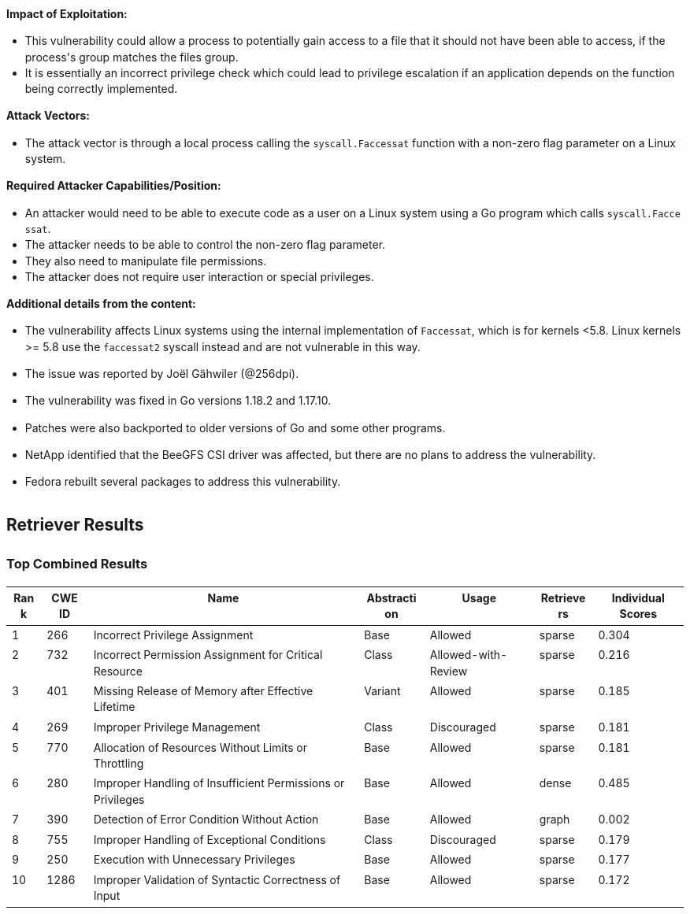 **Impact of Exploitation:**
- This vulnerability could allow a process to potentially gain access to a file that it should not have been able to access, if the process's group matches the files group.
- It is essentially an incorrect privilege check which could lead to privilege escalation if an application depends on the function being correctly implemented.

**Attack Vectors:**
- The attack vector is through a local process calling the `syscall.Faccessat` function with a non-zero flag parameter on a Linux system.

**Required Attacker Capabilities/Position:**
- An attacker would need to be able to execute code as a user on a Linux system using a Go program which calls `syscall.Faccessat`.
- The attacker needs to be able to control the non-zero flag parameter.
- They also need to manipulate file permissions.
- The attacker does not require user interaction or special privileges.

**Additional details from the content:**
- The vulnerability affects Linux systems using the internal implementation of `Faccessat`, which is for kernels <5.8. Linux kernels >= 5.8 use the `faccessat2` syscall instead and are not vulnerable in this way.
- The issue was reported by Joël Gähwiler (@256dpi).
- The vulnerability was fixed in Go versions 1.18.2 and 1.17.10.
- Patches were also backported to older versions of Go and some other programs.

- NetApp identified that the BeeGFS CSI driver was affected, but there are no plans to address the vulnerability.
- Fedora rebuilt several packages to address this vulnerability.

## Retriever Results

### Top Combined Results

| Rank | CWE ID | Name | Abstraction | Usage  | Retrievers | Individual Scores |
|------|--------|------|-------------|-------|------------|-------------------|
| 1 | 266 | Incorrect Privilege Assignment | Base | Allowed | sparse | 0.304 |
| 2 | 732 | Incorrect Permission Assignment for Critical Resource | Class | Allowed-with-Review | sparse | 0.216 |
| 3 | 401 | Missing Release of Memory after Effective Lifetime | Variant | Allowed | sparse | 0.185 |
| 4 | 269 | Improper Privilege Management | Class | Discouraged | sparse | 0.181 |
| 5 | 770 | Allocation of Resources Without Limits or Throttling | Base | Allowed | sparse | 0.181 |
| 6 | 280 | Improper Handling of Insufficient Permissions or Privileges  | Base | Allowed | dense | 0.485 |
| 7 | 390 | Detection of Error Condition Without Action | Base | Allowed | graph | 0.002 |
| 8 | 755 | Improper Handling of Exceptional Conditions | Class | Discouraged | sparse | 0.179 |
| 9 | 250 | Execution with Unnecessary Privileges | Base | Allowed | sparse | 0.177 |
| 10 | 1286 | Improper Validation of Syntactic Correctness of Input | Base | Allowed | sparse | 0.172 |
